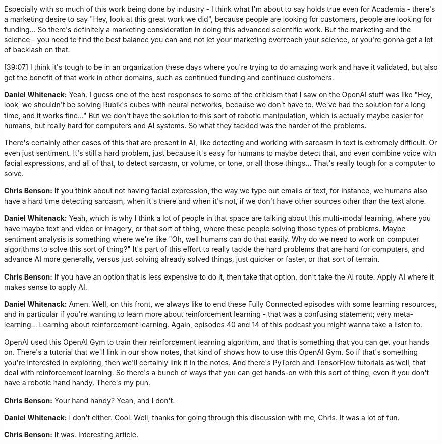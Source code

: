 Especially with so much of this work being done by industry - I think what I'm about to say holds true even for Academia - there's a marketing desire to say "Hey, look at this great work we did", because people are looking for customers, people are looking for funding... So there's definitely a marketing consideration in doing this advanced scientific work. But the marketing and the science - you need to find the best balance you can and not let your marketing overreach your science, or you're gonna get a lot of backlash on that.

\[39:07\] I think it's tough to be in an organization these days where you're trying to do amazing work and have it validated, but also get the benefit of that work in other domains, such as continued funding and continued customers.

**Daniel Whitenack:** Yeah. I guess one of the best responses to some of the criticism that I saw on the OpenAI stuff was like "Hey, look, we shouldn't be solving Rubik's cubes with neural networks, because we don't have to. We've had the solution for a long time, and it works fine..." But we don't have the solution to this sort of robotic manipulation, which is actually maybe easier for humans, but really hard for computers and AI systems. So what they tackled was the harder of the problems.

There's certainly other cases of this that are present in AI, like detecting and working with sarcasm in text is extremely difficult. Or even just sentiment. It's still a hard problem, just because it's easy for humans to maybe detect that, and even combine voice with facial expressions, and all of that, to detect sarcasm, or volume, or tone, or all those things... That's really tough for a computer to solve.

**Chris Benson:** If you think about not having facial expression, the way we type out emails or text, for instance, we humans also have a hard time detecting sarcasm, when it's there and when it's not, if we don't have other sources other than the text alone.

**Daniel Whitenack:** Yeah, which is why I think a lot of people in that space are talking about this multi-modal learning, where you have maybe text and video or imagery, or that sort of thing, where these people solving those types of problems. Maybe sentiment analysis is something where we're like "Oh, well humans can do that easily. Why do we need to work on computer algorithms to solve this sort of thing?" It's part of this effort to really tackle the hard problems that are hard for computers, and advance AI more generally, versus just solving already solved things, just quicker or faster, or that sort of terrain.

**Chris Benson:** If you have an option that is less expensive to do it, then take that option, don't take the AI route. Apply AI where it makes sense to apply AI.

**Daniel Whitenack:** Amen. Well, on this front, we always like to end these Fully Connected episodes with some learning resources, and in particular if you're wanting to learn more about reinforcement learning - that was a confusing statement; very meta-learning... Learning about reinforcement learning. Again, episodes 40 and 14 of this podcast you might wanna take a listen to.

OpenAI used this OpenAI Gym to train their reinforcement learning algorithm, and that is something that you can get your hands on. There's a tutorial that we'll link in our show notes, that kind of shows how to use this OpenAI Gym. So if that's something you're interested in exploring, then we'll certainly link it in the notes. And there's PyTorch and TensorFlow tutorials as well, that deal with reinforcement learning. So there's a bunch of ways that you can get hands-on with this sort of thing, even if you don't have a robotic hand handy. There's my pun.

**Chris Benson:** Your hand handy? Yeah, and I don't.

**Daniel Whitenack:** I don't either. Cool. Well, thanks for going through this discussion with me, Chris. It was a lot of fun.

**Chris Benson:** It was. Interesting article.
